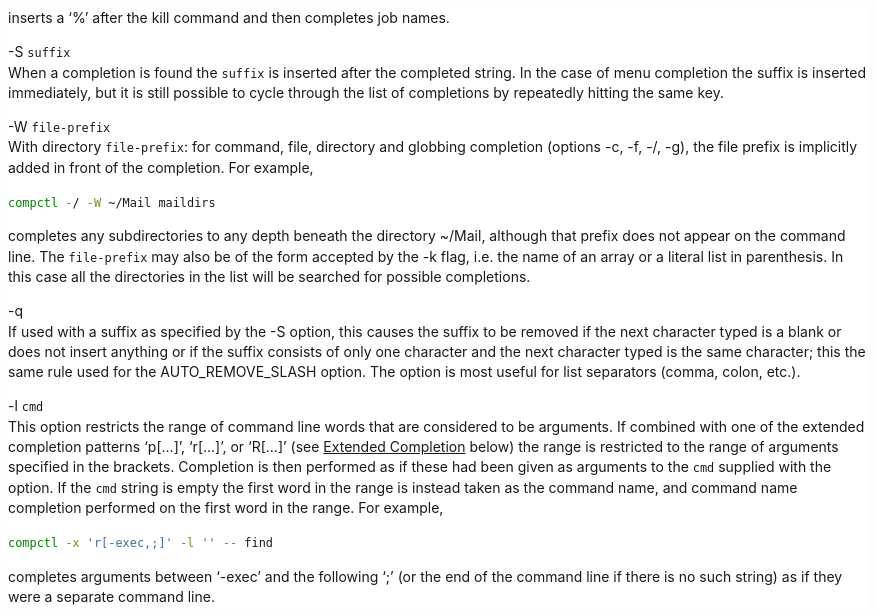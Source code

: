 </div>

inserts a ‘%’ after the kill command and then completes job names.

-S `suffix`  
When a completion is found the `suffix` is inserted after the completed
string. In the case of menu completion the suffix is inserted
immediately, but it is still possible to cycle through the list of
completions by repeatedly hitting the same key.

-W `file-prefix`  
With directory `file-prefix`: for command, file, directory and globbing
completion (options -c, -f, -/, -g), the file prefix is implicitly added
in front of the completion. For example,

<div class="example">

```zsh
compctl -/ -W ~/Mail maildirs
```

</div>

completes any subdirectories to any depth beneath the directory \~/Mail,
although that prefix does not appear on the command line. The
`file-prefix` may also be of the form accepted by the -k flag, i.e. the
name of an array or a literal list in parenthesis. In this case all the
directories in the list will be searched for possible completions.

-q  
If used with a suffix as specified by the -S option, this causes the
suffix to be removed if the next character typed is a blank or does not
insert anything or if the suffix consists of only one character and the
next character typed is the same character; this the same rule used for
the AUTO_REMOVE_SLASH option. The option is most useful for list
separators (comma, colon, etc.).

-l `cmd`  
This option restricts the range of command line words that are
considered to be arguments. If combined with one of the extended
completion patterns ‘p\[...\]’, ‘r\[...\]’, or ‘R\[...\]’ (see [Extended
Completion](#Extended-Completion) below) the range is restricted to the
range of arguments specified in the brackets. Completion is then
performed as if these had been given as arguments to the `cmd` supplied
with the option. If the `cmd` string is empty the first word in the
range is instead taken as the command name, and command name completion
performed on the first word in the range. For example,

<div class="example">

```zsh
compctl -x 'r[-exec,;]' -l '' -- find
```

</div>

completes arguments between ‘-exec’ and the following ‘;’ (or the end of
the command line if there is no such string) as if they were a separate
command line.
